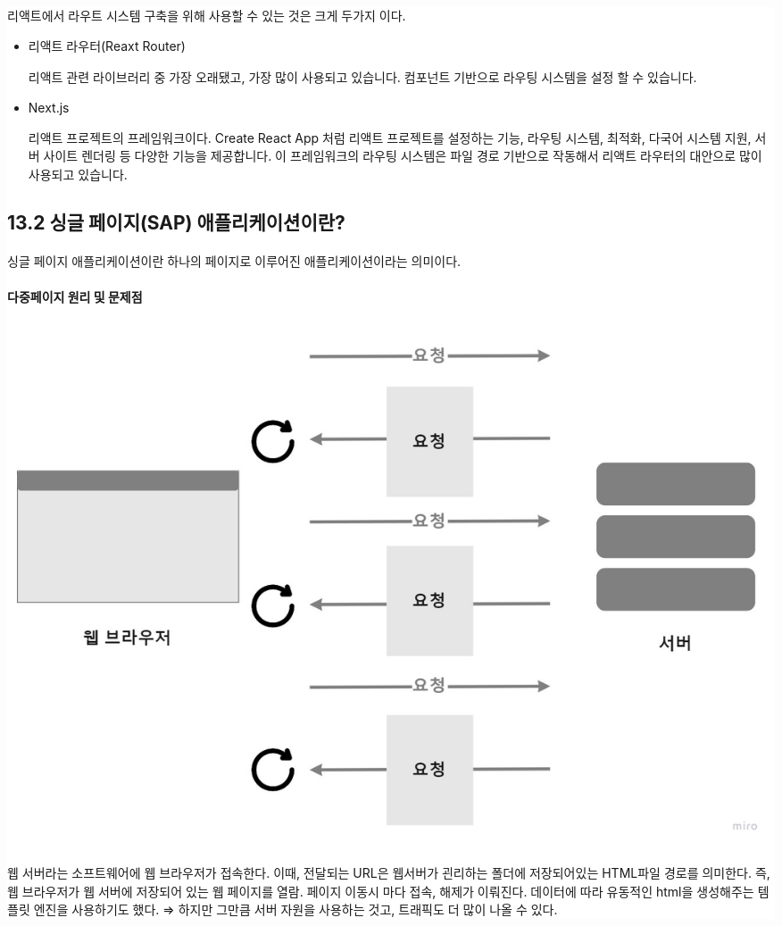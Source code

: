 리액트에서 라우트 시스템 구축을 위해 사용할 수 있는 것은 크게 두가지 이다.

- 리액트 라우터(Reaxt  Router)
    
     리액트 관련 라이브러리 중 가장 오래됐고, 가장 많이 사용되고 있습니다. 컴포넌트 기반으로 라우팅 시스템을 설정 할 수 있습니다.
    
- Next.js
    
    리액트 프로젝트의 프레임워크이다. Create React App 처럼 리액트 프로젝트를 설정하는 기능, 라우팅 시스템, 최적화, 다국어 시스템 지원, 서버 사이트 렌더링 등 다양한 기능을 제공합니다. 이 프레임워크의 라우팅 시스템은 파일 경로 기반으로 작동해서 리액트 라우터의 대안으로 많이 사용되고 있습니다. 
    

 

## 13.2 싱글 페이지(SAP) 애플리케이션이란?

싱글 페이지 애플리케이션이란 하나의 페이지로 이루어진 애플리케이션이라는 의미이다. 

#### 다중페이지 원리 및 문제점

![Vanilla5 (2).jpg](13%20%E1%84%85%E1%85%B5%E1%84%8B%E1%85%A2%E1%86%A8%E1%84%90%E1%85%B3%20%E1%84%85%E1%85%A1%E1%84%8B%E1%85%AE%E1%84%90%E1%85%A5%E1%84%85%E1%85%A9%20SPA%20%E1%84%80%E1%85%A2%E1%84%87%E1%85%A1%E1%86%AF%E1%84%92%E1%85%A1%E1%84%80%E1%85%B5%20a09c30d7d0ab455b962621398134b87c/Vanilla5_(2).jpg)

웹 서버라는 소프트웨어에 웹 브라우저가 접속한다. 이때, 전달되는 URL은 웹서버가 괸리하는 폴더에 저장되어있는 HTML파일 경로를 의미한다. 즉, 웹 브라우저가 웹 서버에 저장되어 있는 웹 페이지를 열람. 페이지 이동시 마다 접속, 해제가 이뤄진다. 데이터에 따라 유동적인 html을 생성해주는 템플릿 엔진을 사용하기도 했다. ⇒ 하지만 그만큼 서버 자원을 사용하는 것고, 트래픽도 더 많이 나올 수 있다. 
